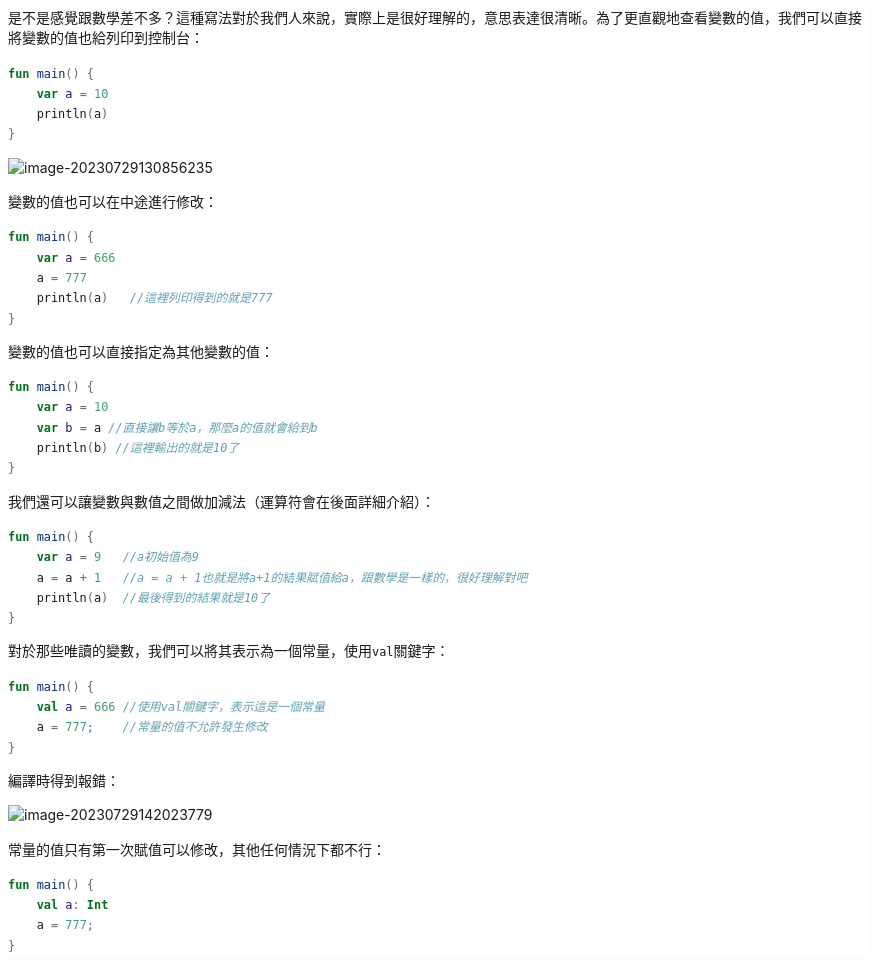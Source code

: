 是不是感覺跟數學差不多？這種寫法對於我們人來說，實際上是很好理解的，意思表達很清晰。為了更直觀地查看變數的值，我們可以直接將變數的值也給列印到控制台：

```kotlin
fun main() {
    var a = 10
    println(a)
}
```

![image-20230729130856235](https://s2.loli.net/2023/07/29/qFHI38zuQWxPACs.png)

變數的值也可以在中途進行修改：

```kotlin
fun main() {
    var a = 666
    a = 777
    println(a)   //這裡列印得到的就是777
}
```

變數的值也可以直接指定為其他變數的值：

```kotlin
fun main() {
    var a = 10
    var b = a //直接讓b等於a，那麼a的值就會給到b
    println(b) //這裡輸出的就是10了
}
```

我們還可以讓變數與數值之間做加減法（運算符會在後面詳細介紹）：

```kotlin
fun main() {
    var a = 9   //a初始值為9
    a = a + 1   //a = a + 1也就是將a+1的結果賦值給a，跟數學是一樣的，很好理解對吧
    println(a)  //最後得到的結果就是10了
}
```

對於那些唯讀的變數，我們可以將其表示為一個常量，使用`val`關鍵字：

```kotlin
fun main() {
    val a = 666 //使用val關鍵字，表示這是一個常量
    a = 777;    //常量的值不允許發生修改
}
```

編譯時得到報錯：

![image-20230729142023779](https://s2.loli.net/2023/07/29/A2u3yx69GbZmStJ.png)

常量的值只有第一次賦值可以修改，其他任何情況下都不行：

```kotlin
fun main() {
    val a: Int
    a = 777;
}
```

